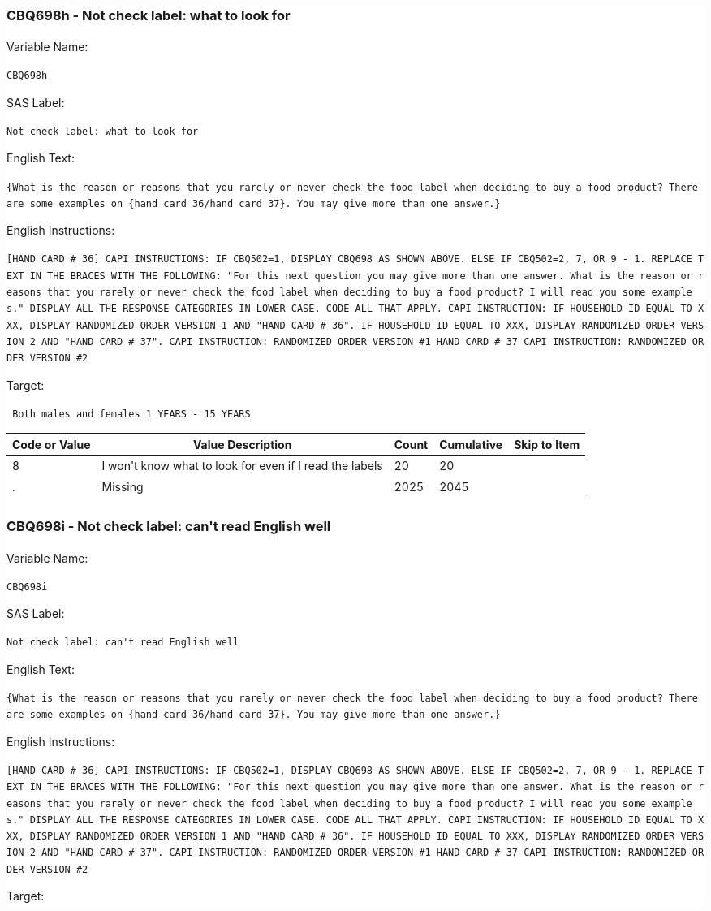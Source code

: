 ### CBQ698h - Not check label: what to look for

Variable Name:

    CBQ698h
SAS Label:

    Not check label: what to look for
English Text:

    {What is the reason or reasons that you rarely or never check the food label when deciding to buy a food product? There are some examples on {hand card 36/hand card 37}. You may give more than one answer.}
English Instructions:

    [HAND CARD # 36] CAPI INSTRUCTIONS: IF CBQ502=1, DISPLAY CBQ698 AS SHOWN ABOVE. ELSE IF CBQ502=2, 7, OR 9 - 1. REPLACE TEXT IN THE BRACES WITH THE FOLLOWING: "For this next question you may give more than one answer. What is the reason or reasons that you rarely or never check the food label when deciding to buy a food product? I will read you some examples." DISPLAY ALL THE RESPONSE CATEGORIES IN LOWER CASE. CODE ALL THAT APPLY. CAPI INSTRUCTION: IF HOUSEHOLD ID EQUAL TO XXX, DISPLAY RANDOMIZED ORDER VERSION 1 AND "HAND CARD # 36". IF HOUSEHOLD ID EQUAL TO XXX, DISPLAY RANDOMIZED ORDER VERSION 2 AND "HAND CARD # 37". CAPI INSTRUCTION: RANDOMIZED ORDER VERSION #1 HAND CARD # 37 CAPI INSTRUCTION: RANDOMIZED ORDER VERSION #2
Target:

     Both males and females 1 YEARS - 15 YEARS
Code or Value | Value Description | Count | Cumulative | Skip to Item  
---|---|---|---|---  
8 | I won't know what to look for even if I read the labels | 20 | 20 |   
. | Missing | 2025 | 2045 |   
  
### CBQ698i - Not check label: can't read English well

Variable Name:

    CBQ698i
SAS Label:

    Not check label: can't read English well
English Text:

    {What is the reason or reasons that you rarely or never check the food label when deciding to buy a food product? There are some examples on {hand card 36/hand card 37}. You may give more than one answer.}
English Instructions:

    [HAND CARD # 36] CAPI INSTRUCTIONS: IF CBQ502=1, DISPLAY CBQ698 AS SHOWN ABOVE. ELSE IF CBQ502=2, 7, OR 9 - 1. REPLACE TEXT IN THE BRACES WITH THE FOLLOWING: "For this next question you may give more than one answer. What is the reason or reasons that you rarely or never check the food label when deciding to buy a food product? I will read you some examples." DISPLAY ALL THE RESPONSE CATEGORIES IN LOWER CASE. CODE ALL THAT APPLY. CAPI INSTRUCTION: IF HOUSEHOLD ID EQUAL TO XXX, DISPLAY RANDOMIZED ORDER VERSION 1 AND "HAND CARD # 36". IF HOUSEHOLD ID EQUAL TO XXX, DISPLAY RANDOMIZED ORDER VERSION 2 AND "HAND CARD # 37". CAPI INSTRUCTION: RANDOMIZED ORDER VERSION #1 HAND CARD # 37 CAPI INSTRUCTION: RANDOMIZED ORDER VERSION #2
Target:
